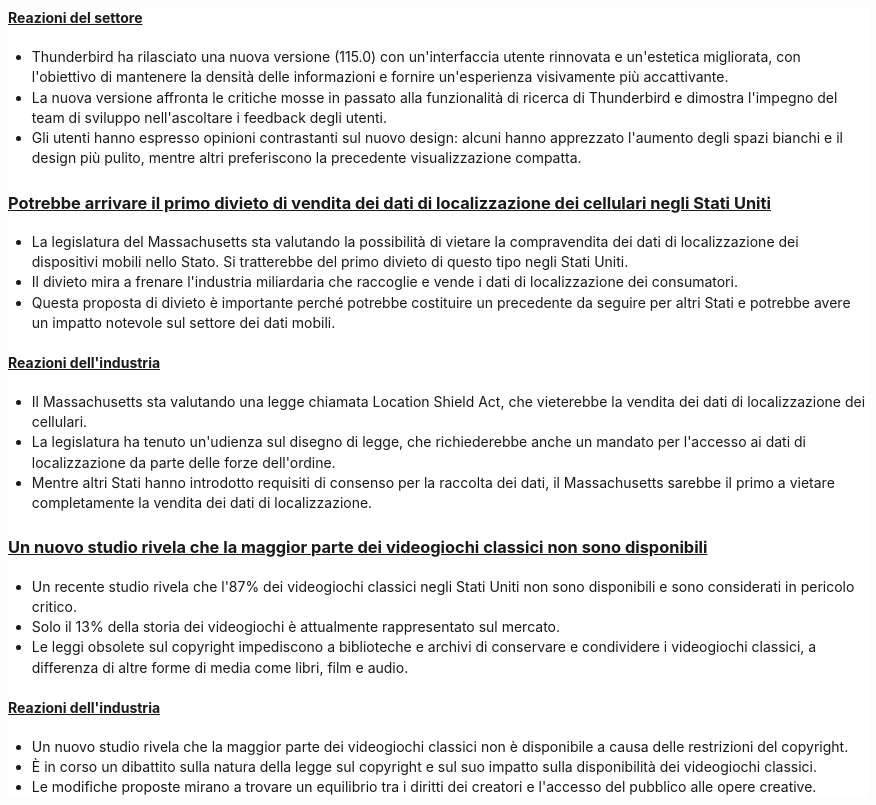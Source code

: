 #### [Reazioni del settore](http://news.ycombinator.com/item?id=36664113)

- Thunderbird ha rilasciato una nuova versione (115.0) con un'interfaccia utente rinnovata e un'estetica migliorata, con l'obiettivo di mantenere la densità delle informazioni e fornire un'esperienza visivamente più accattivante.
- La nuova versione affronta le critiche mosse in passato alla funzionalità di ricerca di Thunderbird e dimostra l'impegno del team di sviluppo nell'ascoltare i feedback degli utenti.
- Gli utenti hanno espresso opinioni contrastanti sul nuovo design: alcuni hanno apprezzato l'aumento degli spazi bianchi e il design più pulito, mentre altri preferiscono la precedente visualizzazione compatta.

### [Potrebbe arrivare il primo divieto di vendita dei dati di localizzazione dei cellulari negli Stati Uniti](https://www.wsj.com/articles/first-u-s-ban-on-sale-of-cellphone-location-data-might-be-coming-fbe47e53)

- La legislatura del Massachusetts sta valutando la possibilità di vietare la compravendita dei dati di localizzazione dei dispositivi mobili nello Stato. Si tratterebbe del primo divieto di questo tipo negli Stati Uniti.
- Il divieto mira a frenare l'industria miliardaria che raccoglie e vende i dati di localizzazione dei consumatori.
- Questa proposta di divieto è importante perché potrebbe costituire un precedente da seguire per altri Stati e potrebbe avere un impatto notevole sul settore dei dati mobili.

#### [Reazioni dell'industria](http://news.ycombinator.com/item?id=36667848)

- Il Massachusetts sta valutando una legge chiamata Location Shield Act, che vieterebbe la vendita dei dati di localizzazione dei cellulari.
- La legislatura ha tenuto un'udienza sul disegno di legge, che richiederebbe anche un mandato per l'accesso ai dati di localizzazione da parte delle forze dell'ordine.
- Mentre altri Stati hanno introdotto requisiti di consenso per la raccolta dei dati, il Massachusetts sarebbe il primo a vietare completamente la vendita dei dati di localizzazione.

### [Un nuovo studio rivela che la maggior parte dei videogiochi classici non sono disponibili](https://gamehistory.org/87percent/)

- Un recente studio rivela che l'87% dei videogiochi classici negli Stati Uniti non sono disponibili e sono considerati in pericolo critico.
- Solo il 13% della storia dei videogiochi è attualmente rappresentato sul mercato.
- Le leggi obsolete sul copyright impediscono a biblioteche e archivi di conservare e condividere i videogiochi classici, a differenza di altre forme di media come libri, film e audio.

#### [Reazioni dell'industria](http://news.ycombinator.com/item?id=36668472)

- Un nuovo studio rivela che la maggior parte dei videogiochi classici non è disponibile a causa delle restrizioni del copyright.
- È in corso un dibattito sulla natura della legge sul copyright e sul suo impatto sulla disponibilità dei videogiochi classici.
- Le modifiche proposte mirano a trovare un equilibrio tra i diritti dei creatori e l'accesso del pubblico alle opere creative.
